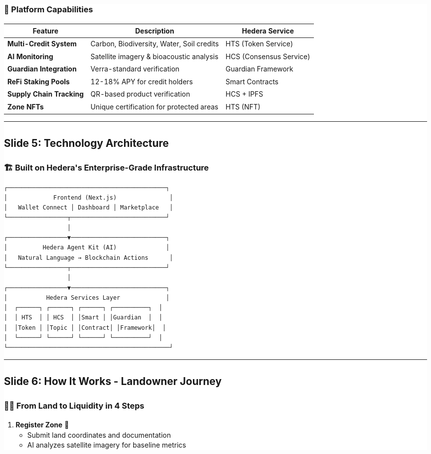 ### 🚀 Platform Capabilities

| Feature | Description | Hedera Service |
|---------|-------------|----------------|
| **Multi-Credit System** | Carbon, Biodiversity, Water, Soil credits | HTS (Token Service) |
| **AI Monitoring** | Satellite imagery & bioacoustic analysis | HCS (Consensus Service) |
| **Guardian Integration** | Verra-standard verification | Guardian Framework |
| **ReFi Staking Pools** | 12-18% APY for credit holders | Smart Contracts |
| **Supply Chain Tracking** | QR-based product verification | HCS + IPFS |
| **Zone NFTs** | Unique certification for protected areas | HTS (NFT) |

---

## Slide 5: Technology Architecture

### 🏗️ Built on Hedera's Enterprise-Grade Infrastructure

```
┌─────────────────────────────────────────────┐
│             Frontend (Next.js)               │
│   Wallet Connect │ Dashboard │ Marketplace   │
└─────────────────┬───────────────────────────┘
                  │
┌─────────────────▼───────────────────────────┐
│          Hedera Agent Kit (AI)              │
│   Natural Language → Blockchain Actions      │
└─────────────────┬───────────────────────────┘
                  │
┌─────────────────▼───────────────────────────┐
│           Hedera Services Layer             │
│  ┌──────┐ ┌──────┐ ┌──────┐ ┌──────────┐  │
│  │ HTS  │ │ HCS  │ │Smart │ │Guardian  │  │
│  │Token │ │Topic │ │Contract│ │Framework│  │
│  └──────┘ └──────┘ └──────┘ └──────────┘  │
└──────────────────────────────────────────────┘
```

---

## Slide 6: How It Works - Landowner Journey

### 👨‍🌾 From Land to Liquidity in 4 Steps

1. **Register Zone** 📍
   - Submit land coordinates and documentation
   - AI analyzes satellite imagery for baseline metrics
